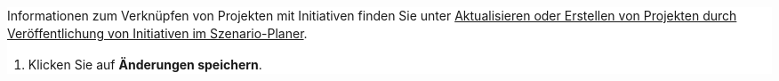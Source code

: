    Informationen zum Verknüpfen von Projekten mit Initiativen finden Sie unter [Aktualisieren oder Erstellen von Projekten durch Veröffentlichung von Initiativen im Szenario-Planer](../../../scenario-planner/publish-scenarios-update-projects.md).

1. Klicken Sie auf **Änderungen speichern**.
